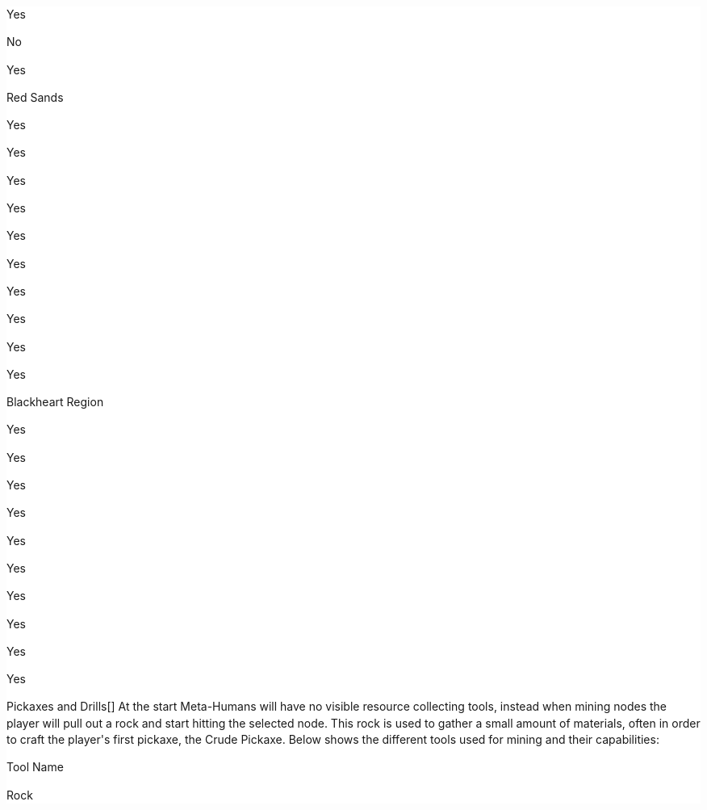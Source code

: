 Yes

No

Yes


Red Sands

Yes

Yes

Yes

Yes

Yes

Yes

Yes

Yes

Yes

Yes


Blackheart Region

Yes

Yes

Yes

Yes

Yes

Yes

Yes

Yes

Yes

Yes



Pickaxes and Drills[]
At the start Meta-Humans will have no visible resource collecting tools, instead when mining nodes the player will pull out a rock and start hitting the selected node. This rock is used to gather a small amount of materials, often in order to craft the player's first pickaxe, the Crude Pickaxe. Below shows the different tools used for mining and their capabilities:





Tool Name

Rock
